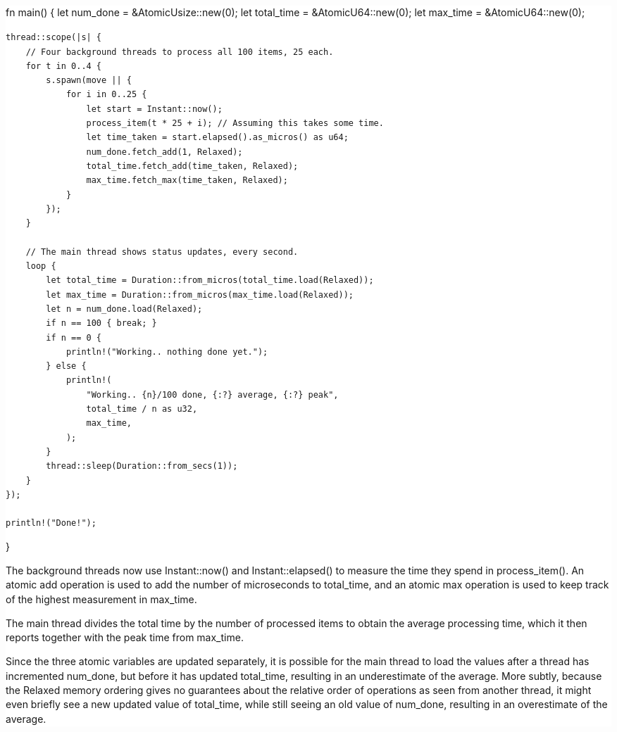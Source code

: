 fn main() {
    let num_done = &AtomicUsize::new(0);
    let total_time = &AtomicU64::new(0);
    let max_time = &AtomicU64::new(0);

    thread::scope(|s| {
        // Four background threads to process all 100 items, 25 each.
        for t in 0..4 {
            s.spawn(move || {
                for i in 0..25 {
                    let start = Instant::now();
                    process_item(t * 25 + i); // Assuming this takes some time.
                    let time_taken = start.elapsed().as_micros() as u64;
                    num_done.fetch_add(1, Relaxed);
                    total_time.fetch_add(time_taken, Relaxed);
                    max_time.fetch_max(time_taken, Relaxed);
                }
            });
        }

        // The main thread shows status updates, every second.
        loop {
            let total_time = Duration::from_micros(total_time.load(Relaxed));
            let max_time = Duration::from_micros(max_time.load(Relaxed));
            let n = num_done.load(Relaxed);
            if n == 100 { break; }
            if n == 0 {
                println!("Working.. nothing done yet.");
            } else {
                println!(
                    "Working.. {n}/100 done, {:?} average, {:?} peak",
                    total_time / n as u32,
                    max_time,
                );
            }
            thread::sleep(Duration::from_secs(1));
        }
    });

    println!("Done!");
}

The background threads now use Instant::now() and Instant::elapsed() to measure the time they spend in process_item(). An atomic add operation is used to add the number of microseconds to total_time, and an atomic max operation is used to keep track of the highest measurement in max_time.

The main thread divides the total time by the number of processed items to obtain the average processing time, which it then reports together with the peak time from max_time.

Since the three atomic variables are updated separately, it is possible for the main thread to load the values after a thread has incremented num_done, but before it has updated total_time, resulting in an underestimate of the average. More subtly, because the Relaxed memory ordering gives no guarantees about the relative order of operations as seen from another thread, it might even briefly see a new updated value of total_time, while still seeing an old value of num_done, resulting in an overestimate of the average.
